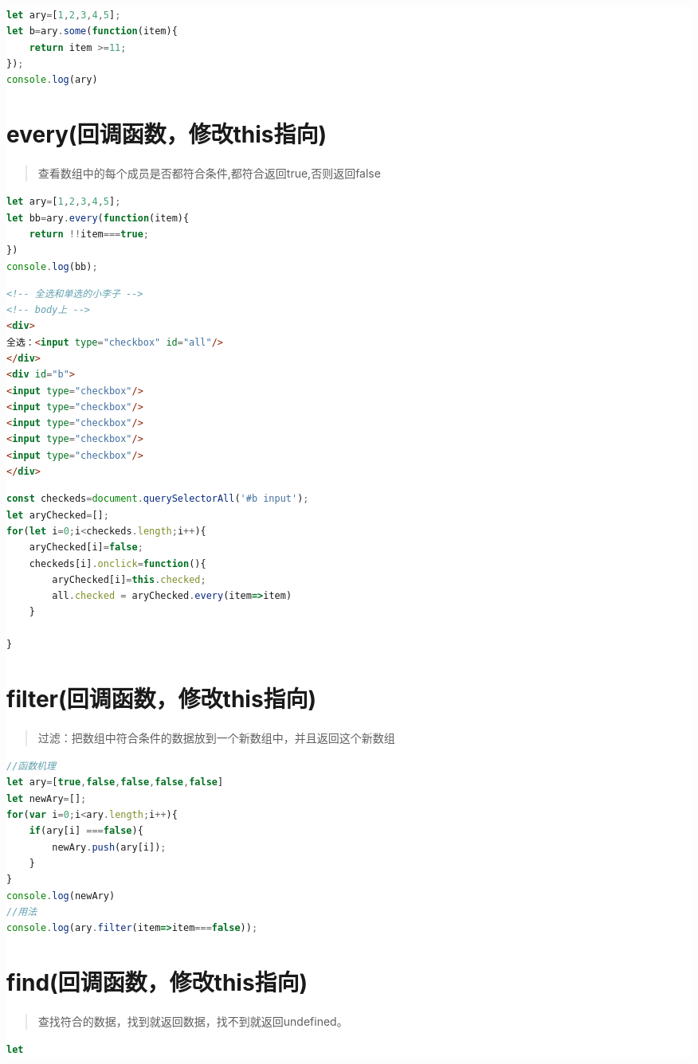```js
let ary=[1,2,3,4,5];
let b=ary.some(function(item){
    return item >=11;
});
console.log(ary)
```
# every(回调函数，修改this指向)
>查看数组中的每个成员是否都符合条件,都符合返回true,否则返回false
```js
let ary=[1,2,3,4,5];
let bb=ary.every(function(item){
    return !!item===true;
})
console.log(bb);
```
```html
<!-- 全选和单选的小李子 -->
<!-- body上 -->
<div>
全选：<input type="checkbox" id="all"/>
</div>
<div id="b">
<input type="checkbox"/>
<input type="checkbox"/>
<input type="checkbox"/>
<input type="checkbox"/>
<input type="checkbox"/>
</div>
```
```js
const checkeds=document.querySelectorAll('#b input');
let aryChecked=[];
for(let i=0;i<checkeds.length;i++){
    aryChecked[i]=false;
    checkeds[i].onclick=function(){
        aryChecked[i]=this.checked;
        all.checked = aryChecked.every(item=>item)
    }

}
```
# filter(回调函数，修改this指向)
>过滤：把数组中符合条件的数据放到一个新数组中，并且返回这个新数组
```js
//函数机理
let ary=[true,false,false,false,false]
let newAry=[];
for(var i=0;i<ary.length;i++){
    if(ary[i] ===false){
        newAry.push(ary[i]);
    }
}
console.log(newAry)
//用法
console.log(ary.filter(item=>item===false));
```
# find(回调函数，修改this指向)
>查找符合的数据，找到就返回数据，找不到就返回undefined。  
```js
let 
```
